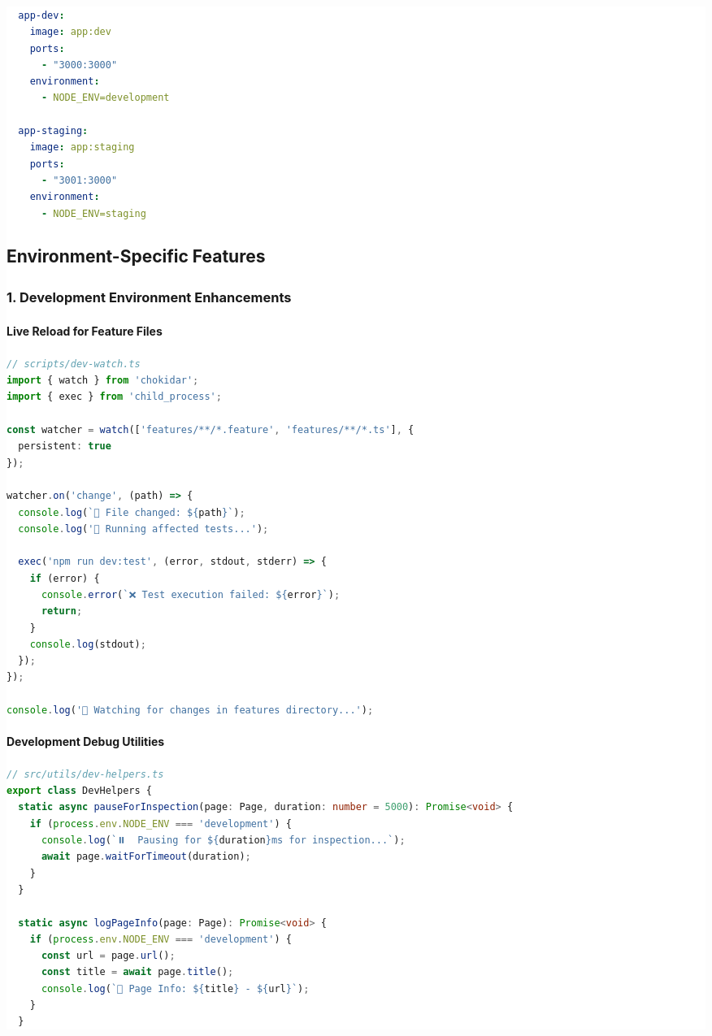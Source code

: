 ```yaml
  app-dev:
    image: app:dev
    ports:
      - "3000:3000"
    environment:
      - NODE_ENV=development
  
  app-staging:
    image: app:staging
    ports:
      - "3001:3000"
    environment:
      - NODE_ENV=staging
```

## Environment-Specific Features

### 1. Development Environment Enhancements

#### Live Reload for Feature Files
```typescript
// scripts/dev-watch.ts
import { watch } from 'chokidar';
import { exec } from 'child_process';

const watcher = watch(['features/**/*.feature', 'features/**/*.ts'], {
  persistent: true
});

watcher.on('change', (path) => {
  console.log(`🔄 File changed: ${path}`);
  console.log('🧪 Running affected tests...');
  
  exec('npm run dev:test', (error, stdout, stderr) => {
    if (error) {
      console.error(`❌ Test execution failed: ${error}`);
      return;
    }
    console.log(stdout);
  });
});

console.log('👀 Watching for changes in features directory...');
```

#### Development Debug Utilities
```typescript
// src/utils/dev-helpers.ts
export class DevHelpers {
  static async pauseForInspection(page: Page, duration: number = 5000): Promise<void> {
    if (process.env.NODE_ENV === 'development') {
      console.log(`⏸️  Pausing for ${duration}ms for inspection...`);
      await page.waitForTimeout(duration);
    }
  }
  
  static async logPageInfo(page: Page): Promise<void> {
    if (process.env.NODE_ENV === 'development') {
      const url = page.url();
      const title = await page.title();
      console.log(`📄 Page Info: ${title} - ${url}`);
    }
  }
```